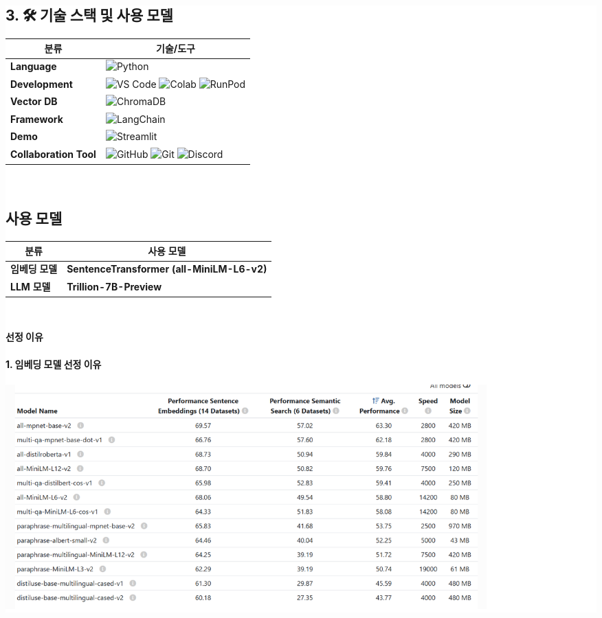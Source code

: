 


## 3. 🛠️ 기술 스택 및 사용 모델

| **분류**         | **기술/도구**                                                                            |
|------------------|------------------------------------------------------------------------------------------|
| **Language**         | ![Python](https://img.shields.io/badge/python-3670A0?style=for-the-badge&logo=python)     |
| **Development**   | ![VS Code](https://img.shields.io/badge/VS%20Code-0078d7?style=for-the-badge&logo=visualstudiocode&logoColor=white) ![Colab](https://img.shields.io/badge/Colab-F9AB00?style=for-the-badge&logo=googlecolab&color=525252)  ![RunPod](https://img.shields.io/badge/RunPod-5D29F0?style=for-the-badge&logo=runpod&logoColor=white)
| **Vector DB**	|![ChromaDB](https://img.shields.io/badge/ChromaDB-FF5CAA?style=for-the-badge&logo=chroma&logoColor=white)	|
| **Framework**	| ![LangChain](https://img.shields.io/badge/LangChain-00B8A9?style=for-the-badge&logo=langchain&logoColor=white)	|
| **Demo**	| ![Streamlit](https://img.shields.io/badge/Streamlit-FF4B4B?style=for-the-badge&logo=streamlit&logoColor=white)|
| **Collaboration Tool**      | ![GitHub](https://img.shields.io/badge/github-121011?style=for-the-badge&logo=github) ![Git](https://img.shields.io/badge/git-F05033?style=for-the-badge&logo=git) ![Discord](https://img.shields.io/badge/Discord-5865F2?style=for-the-badge&logo=discord&logoColor=white)|

<br>

## 사용 모델
| **분류**         | **사용 모델**                                                                             |
|------------------|-----------------------------------------------------------------------------------------|
|  **임베딩 모델**     |  **SentenceTransformer (all-MiniLM-L6-v2)**                              |
|  **LLM 모델**      |                  **Trillion-7B-Preview**                          |

<br>

**선정 이유**
<br>

#### 1. 임베딩 모델 선정 이유

<img src="img/embedding.png" width=700/>
